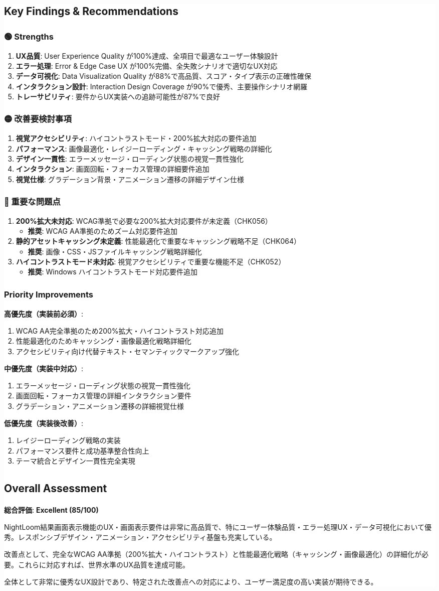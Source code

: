 ## Key Findings & Recommendations

### 🟢 Strengths

1. **UX品質**: User Experience Quality が100%達成、全項目で最適なユーザー体験設計
2. **エラー処理**: Error & Edge Case UX が100%完備、全失敗シナリオで適切なUX対応
3. **データ可視化**: Data Visualization Quality が88%で高品質、スコア・タイプ表示の正確性確保
4. **インタラクション設計**: Interaction Design Coverage が90%で優秀、主要操作シナリオ網羅
5. **トレーサビリティ**: 要件からUX実装への追跡可能性が87%で良好

### 🟡 改善要検討事項

1. **視覚アクセシビリティ**: ハイコントラストモード・200%拡大対応の要件追加
2. **パフォーマンス**: 画像最適化・レイジーローディング・キャッシング戦略の詳細化
3. **デザイン一貫性**: エラーメッセージ・ローディング状態の視覚一貫性強化
4. **インタラクション**: 画面回転・フォーカス管理の詳細要件追加
5. **視覚仕様**: グラデーション背景・アニメーション遷移の詳細デザイン仕様

### 🔴 重要な問題点

1. **200%拡大未対応**: WCAG準拠で必要な200%拡大対応要件が未定義（CHK056）
   - **推奨**: WCAG AA準拠のためズーム対応要件追加
2. **静的アセットキャッシング未定義**: 性能最適化で重要なキャッシング戦略不足（CHK064）
   - **推奨**: 画像・CSS・JSファイルキャッシング戦略詳細化
3. **ハイコントラストモード未対応**: 視覚アクセシビリティで重要な機能不足（CHK052）
   - **推奨**: Windows ハイコントラストモード対応要件追加

### Priority Improvements

**高優先度（実装前必須）**:
1. WCAG AA完全準拠のため200%拡大・ハイコントラスト対応追加
2. 性能最適化のためキャッシング・画像最適化戦略詳細化
3. アクセシビリティ向け代替テキスト・セマンティックマークアップ強化

**中優先度（実装中対応）**:
1. エラーメッセージ・ローディング状態の視覚一貫性強化
2. 画面回転・フォーカス管理の詳細インタラクション要件
3. グラデーション・アニメーション遷移の詳細視覚仕様

**低優先度（実装後改善）**:
1. レイジーローディング戦略の実装
2. パフォーマンス要件と成功基準整合性向上
3. テーマ統合とデザイン一貫性完全実現

## Overall Assessment

**総合評価**: **Excellent (85/100)**

NightLoom結果画面表示機能のUX・画面表示要件は非常に高品質で、特にユーザー体験品質・エラー処理UX・データ可視化において優秀。レスポンシブデザイン・アニメーション・アクセシビリティ基盤も充実している。

改善点として、完全なWCAG AA準拠（200%拡大・ハイコントラスト）と性能最適化戦略（キャッシング・画像最適化）の詳細化が必要。これらに対応すれば、世界水準のUX品質を達成可能。

全体として非常に優秀なUX設計であり、特定された改善点への対応により、ユーザー満足度の高い実装が期待できる。
